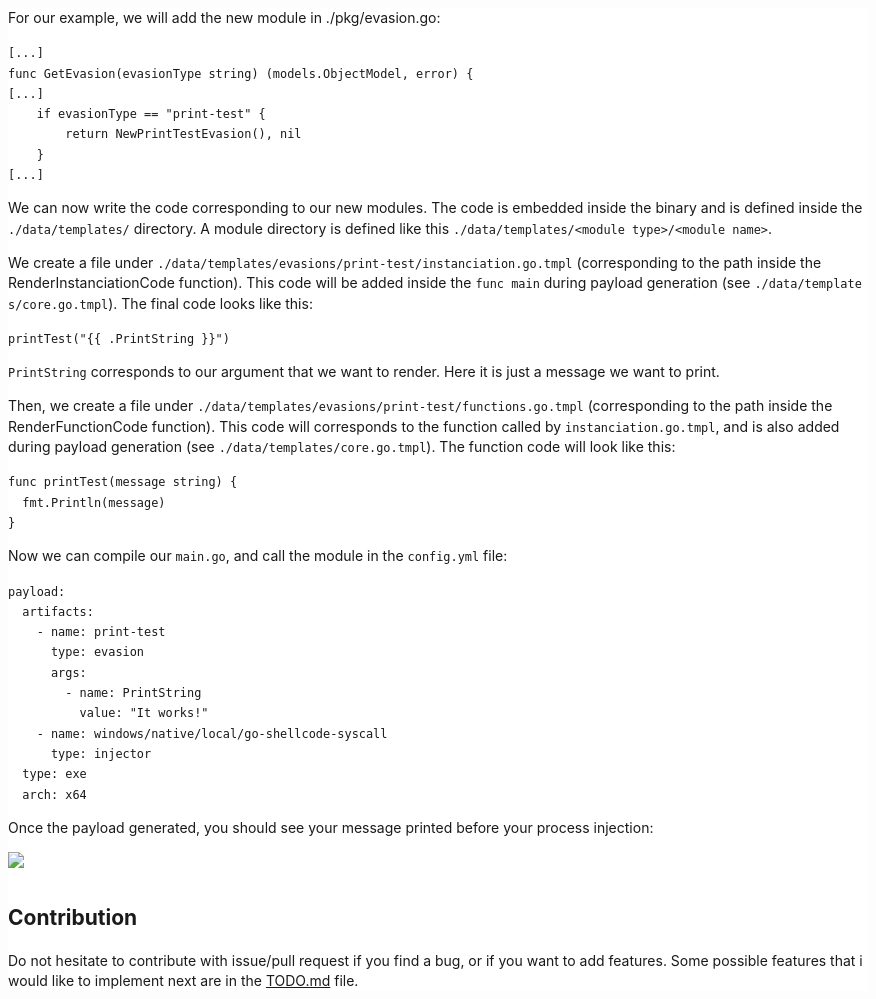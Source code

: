 For our example, we will add the new module in ./pkg/evasion.go:
```
[...]
func GetEvasion(evasionType string) (models.ObjectModel, error) {
[...]
	if evasionType == "print-test" {
		return NewPrintTestEvasion(), nil
	}
[...]
```

We can now write the code corresponding to our new modules. The code is embedded inside the binary and is defined inside the `./data/templates/` directory. A module directory is defined like this `./data/templates/<module type>/<module name>`.

We create a file under `./data/templates/evasions/print-test/instanciation.go.tmpl` (corresponding to the path inside the RenderInstanciationCode function). This code will be added inside the `func main` during payload generation (see `./data/templates/core.go.tmpl`). The final code looks like this:
```
printTest("{{ .PrintString }}")
```
`PrintString` corresponds to our argument that we want to render. Here it is just a message we want to print.

Then, we create a file under `./data/templates/evasions/print-test/functions.go.tmpl` (corresponding to the path inside the RenderFunctionCode function). This code will corresponds to the function called by `instanciation.go.tmpl`, and is also added during payload generation (see `./data/templates/core.go.tmpl`). The function code will look like this:
```
func printTest(message string) {
  fmt.Println(message)
}
```

Now we can compile our `main.go`, and call the module in the `config.yml` file:
```
payload:
  artifacts:
    - name: print-test
      type: evasion
      args:
        - name: PrintString
          value: "It works!"
    - name: windows/native/local/go-shellcode-syscall
      type: injector
  type: exe
  arch: x64
```

Once the payload generated, you should see your message printed before your process injection:

![](_assets/example_module.png)

## Contribution
Do not hesitate to contribute with issue/pull request if you find a bug, or if you want to add features. Some possible features that i would like to implement next are in the [TODO.md](./TODO.md) file.
